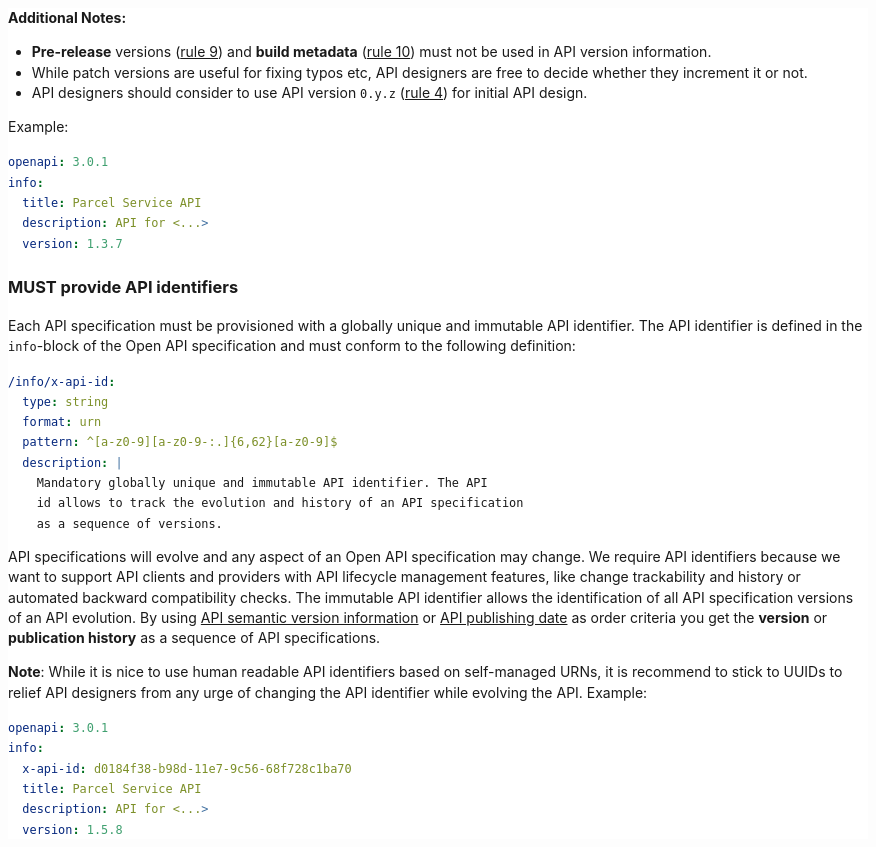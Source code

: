 **Additional Notes:**

- **Pre-release** versions ([rule 9](http://semver.org/#spec-item-9)) and **build metadata** ([rule 10](http://semver.org/#spec-item-10)) must not be used in API version information.
- While patch versions are useful for fixing typos etc, API designers are free to decide whether they increment it or not.
- API designers should consider to use API version `0.y.z` ([rule 4](http://semver.org/#spec-item-4)) for initial API design.

Example:

```yaml
openapi: 3.0.1
info:
  title: Parcel Service API
  description: API for <...>
  version: 1.3.7
```

### MUST provide API identifiers <a id="403"></a>

Each API specification must be provisioned with a globally unique and immutable API identifier. The API identifier is defined in the `info`-block of the Open API specification and must conform to the following definition:

```yaml
/info/x-api-id:
  type: string
  format: urn
  pattern: ^[a-z0-9][a-z0-9-:.]{6,62}[a-z0-9]$
  description: |
    Mandatory globally unique and immutable API identifier. The API
    id allows to track the evolution and history of an API specification
    as a sequence of versions.
```

API specifications will evolve and any aspect of an Open API specification may change. We require API identifiers because we want to support API clients and providers with API lifecycle management features, like change trackability and history or automated backward compatibility checks. The immutable API identifier allows the identification of all API specification versions of an API evolution. By using [API semantic version information](#403) or [API publishing date](#publish) as order criteria you get the **version** or **publication history** as a sequence of API specifications.

**Note**: While it is nice to use human readable API identifiers based on self-managed URNs, it is recommend to stick to UUIDs to relief API designers from any urge of changing the API identifier while evolving the API. Example:

```yaml
openapi: 3.0.1
info:
  x-api-id: d0184f38-b98d-11e7-9c56-68f728c1ba70
  title: Parcel Service API
  description: API for <...>
  version: 1.5.8
```
